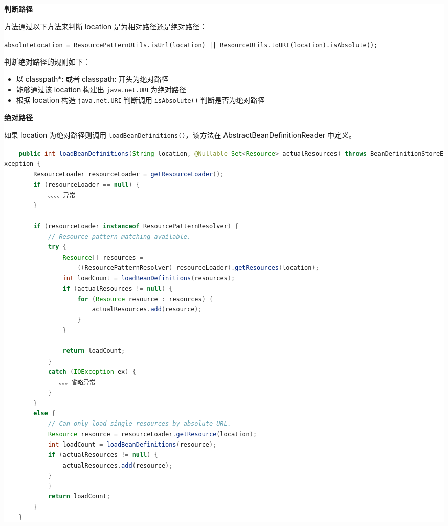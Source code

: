**判断路径**

方法通过以下方法来判断 location 是为相对路径还是绝对路径：

```null
absoluteLocation = ResourcePatternUtils.isUrl(location) || ResourceUtils.toURI(location).isAbsolute();
```

判断绝对路径的规则如下：

- 以 classpath*: 或者 classpath: 开头为绝对路径
- 能够通过该 location 构建出 `java.net.URL`为绝对路径
- 根据 location 构造 `java.net.URI` 判断调用 `isAbsolute()` 判断是否为绝对路径

**绝对路径**

如果 location 为绝对路径则调用 `loadBeanDefinitions()`，该方法在 AbstractBeanDefinitionReader 中定义。

```java
    public int loadBeanDefinitions(String location, @Nullable Set<Resource> actualResources) throws BeanDefinitionStoreException {
        ResourceLoader resourceLoader = getResourceLoader();
        if (resourceLoader == null) {
            。。。。异常
        }

        if (resourceLoader instanceof ResourcePatternResolver) {
            // Resource pattern matching available.
            try {
                Resource[] resources = 
                    ((ResourcePatternResolver) resourceLoader).getResources(location);
                int loadCount = loadBeanDefinitions(resources);
                if (actualResources != null) {
                    for (Resource resource : resources) {
                        actualResources.add(resource);
                    }
                }
              
                return loadCount;
            }
            catch (IOException ex) {
               。。。省略异常
            }
        }
        else {
            // Can only load single resources by absolute URL.
            Resource resource = resourceLoader.getResource(location);
            int loadCount = loadBeanDefinitions(resource);
            if (actualResources != null) {
                actualResources.add(resource);
            }
            }
            return loadCount;
        }
    }
```
